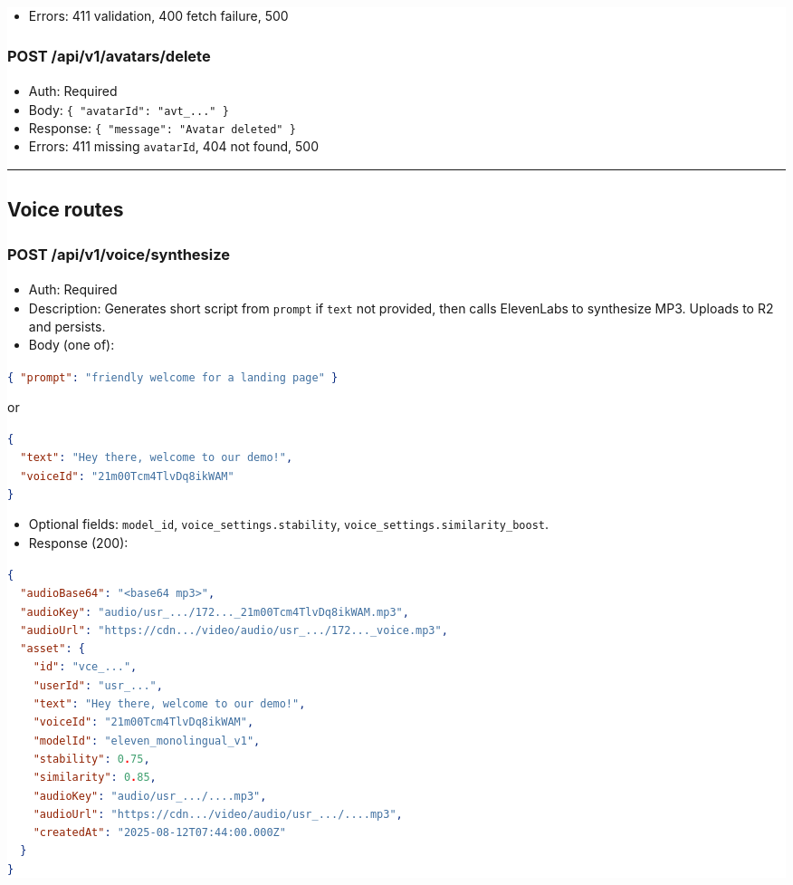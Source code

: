 - Errors: 411 validation, 400 fetch failure, 500

### POST /api/v1/avatars/delete

- Auth: Required
- Body: `{ "avatarId": "avt_..." }`
- Response: `{ "message": "Avatar deleted" }`
- Errors: 411 missing `avatarId`, 404 not found, 500

---

## Voice routes

### POST /api/v1/voice/synthesize

- Auth: Required
- Description: Generates short script from `prompt` if `text` not provided, then calls ElevenLabs to synthesize MP3. Uploads to R2 and persists.
- Body (one of):

```json
{ "prompt": "friendly welcome for a landing page" }
```

or

```json
{
  "text": "Hey there, welcome to our demo!",
  "voiceId": "21m00Tcm4TlvDq8ikWAM"
}
```

- Optional fields: `model_id`, `voice_settings.stability`, `voice_settings.similarity_boost`.
- Response (200):

```json
{
  "audioBase64": "<base64 mp3>",
  "audioKey": "audio/usr_.../172..._21m00Tcm4TlvDq8ikWAM.mp3",
  "audioUrl": "https://cdn.../video/audio/usr_.../172..._voice.mp3",
  "asset": {
    "id": "vce_...",
    "userId": "usr_...",
    "text": "Hey there, welcome to our demo!",
    "voiceId": "21m00Tcm4TlvDq8ikWAM",
    "modelId": "eleven_monolingual_v1",
    "stability": 0.75,
    "similarity": 0.85,
    "audioKey": "audio/usr_.../....mp3",
    "audioUrl": "https://cdn.../video/audio/usr_.../....mp3",
    "createdAt": "2025-08-12T07:44:00.000Z"
  }
}
```
